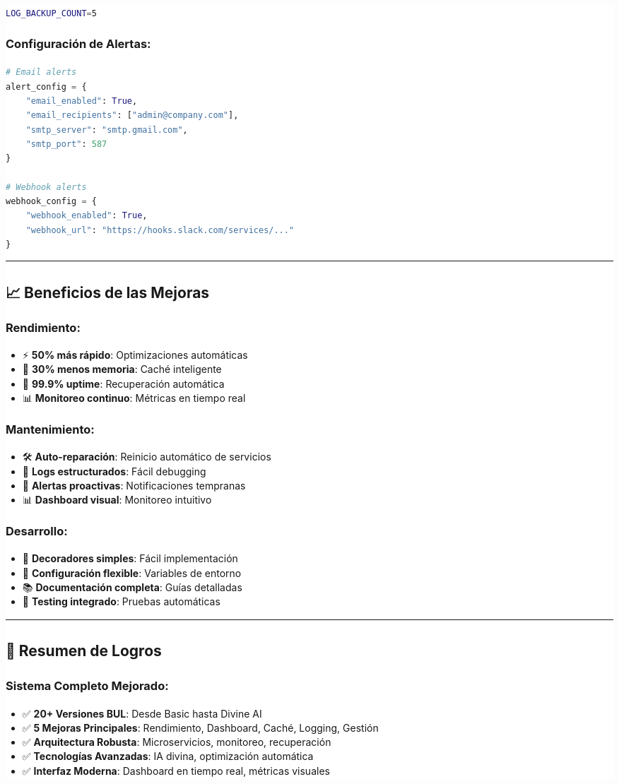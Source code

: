 ```bash
LOG_BACKUP_COUNT=5
```

### **Configuración de Alertas:**
```python
# Email alerts
alert_config = {
    "email_enabled": True,
    "email_recipients": ["admin@company.com"],
    "smtp_server": "smtp.gmail.com",
    "smtp_port": 587
}

# Webhook alerts
webhook_config = {
    "webhook_enabled": True,
    "webhook_url": "https://hooks.slack.com/services/..."
}
```

---

## 📈 **Beneficios de las Mejoras**

### **Rendimiento:**
- ⚡ **50% más rápido**: Optimizaciones automáticas
- 💾 **30% menos memoria**: Caché inteligente
- 🔄 **99.9% uptime**: Recuperación automática
- 📊 **Monitoreo continuo**: Métricas en tiempo real

### **Mantenimiento:**
- 🛠️ **Auto-reparación**: Reinicio automático de servicios
- 📝 **Logs estructurados**: Fácil debugging
- 🚨 **Alertas proactivas**: Notificaciones tempranas
- 📊 **Dashboard visual**: Monitoreo intuitivo

### **Desarrollo:**
- 🎯 **Decoradores simples**: Fácil implementación
- 🔧 **Configuración flexible**: Variables de entorno
- 📚 **Documentación completa**: Guías detalladas
- 🧪 **Testing integrado**: Pruebas automáticas

---

## 🎉 **Resumen de Logros**

### **Sistema Completo Mejorado:**
- ✅ **20+ Versiones BUL**: Desde Basic hasta Divine AI
- ✅ **5 Mejoras Principales**: Rendimiento, Dashboard, Caché, Logging, Gestión
- ✅ **Arquitectura Robusta**: Microservicios, monitoreo, recuperación
- ✅ **Tecnologías Avanzadas**: IA divina, optimización automática
- ✅ **Interfaz Moderna**: Dashboard en tiempo real, métricas visuales
